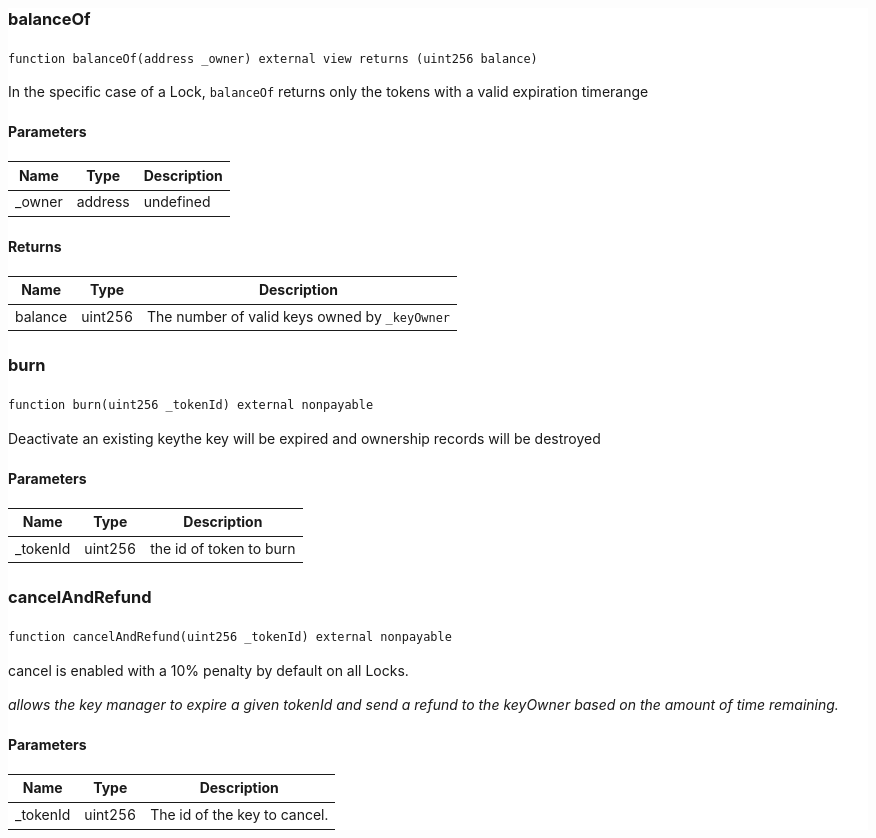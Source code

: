 ### balanceOf

```solidity
function balanceOf(address _owner) external view returns (uint256 balance)
```

In the specific case of a Lock, `balanceOf` returns only the tokens with a valid expiration timerange



#### Parameters

| Name | Type | Description |
|---|---|---|
| _owner | address | undefined |

#### Returns

| Name | Type | Description |
|---|---|---|
| balance | uint256 | The number of valid keys owned by `_keyOwner` |

### burn

```solidity
function burn(uint256 _tokenId) external nonpayable
```

Deactivate an existing keythe key will be expired and ownership records will be destroyed



#### Parameters

| Name | Type | Description |
|---|---|---|
| _tokenId | uint256 | the id of token to burn |

### cancelAndRefund

```solidity
function cancelAndRefund(uint256 _tokenId) external nonpayable
```

cancel is enabled with a 10% penalty by default on all Locks.

*allows the key manager to expire a given tokenId and send a refund to the keyOwner based on the amount of time remaining.*

#### Parameters

| Name | Type | Description |
|---|---|---|
| _tokenId | uint256 | The id of the key to cancel. |
